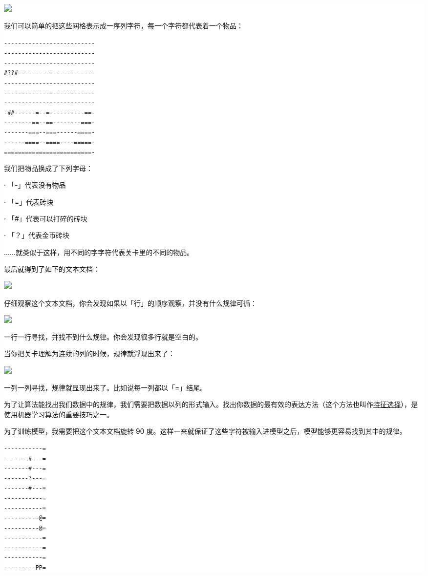 ![](https://pic3.zhimg.com/50/v2-43f5efd07835ae69ef32bde1efc06ecc_hd.jpg)

我们可以简单的把这些网格表示成一序列字符，每一个字符都代表着一个物品：

```
--------------------------
--------------------------
--------------------------
#??#----------------------
--------------------------
--------------------------
--------------------------
-##------=--=----------==-
--------==--==--------===-
-------===--===------====-
------====--====----=====-
=========================-
```

我们把物品换成了下列字母：

· 「-」代表没有物品

· 「=」代表砖块

· 「\#」代表可以打碎的砖块

· 「？」代表金币砖块

……就类似于这样，用不同的字字符代表关卡里的不同的物品。

最后就得到了如下的文本文档：



![](https://pic4.zhimg.com/50/v2-2d7fe5daea8db66f04531dfd1c0ccee0_hd.jpg)

仔细观察这个文本文档，你会发现如果以「行」的顺序观察，并没有什么规律可循：

![](https://pic4.zhimg.com/50/v2-9636079742d98113c162d2f4f04e9bc1_hd.jpg)



一行一行寻找，并找不到什么规律。你会发现很多行就是空白的。

当你把关卡理解为连续的列的时候，规律就浮现出来了：



![](https://pic4.zhimg.com/50/v2-426f187efeb773f286233651ece9a60b_hd.jpg)

一列一列寻找，规律就显现出来了。比如说每一列都以「=」结尾。



为了让算法能找出我们数据中的规律，我们需要把数据以列的形式输入。找出你数据的最有效的表达方法（这个方法也叫作[特征选择](http://link.zhihu.com/?target=https%3A//en.wikipedia.org/wiki/Feature_selection)），是使用机器学习算法的重要技巧之一。

为了训练模型，我需要把这个文本文档旋转 90 度。这样一来就保证了这些字符被输入进模型之后，模型能够更容易找到其中的规律。

```
-----------=
-------#---=
-------#---=
-------?---=
-------#---=
-----------=
-----------=
----------@=
----------@=
-----------=
-----------=
-----------=
---------PP=
```